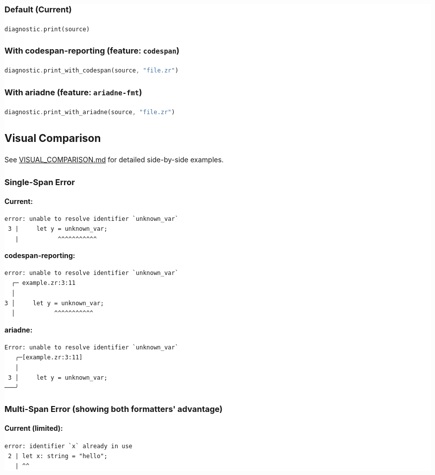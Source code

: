 ### Default (Current)
```rust
diagnostic.print(source)
```

### With codespan-reporting (feature: `codespan`)
```rust
diagnostic.print_with_codespan(source, "file.zr")
```

### With ariadne (feature: `ariadne-fmt`)
```rust
diagnostic.print_with_ariadne(source, "file.zr")
```

## Visual Comparison

See [VISUAL_COMPARISON.md](./VISUAL_COMPARISON.md) for detailed side-by-side examples.

### Single-Span Error

**Current:**
```
error: unable to resolve identifier `unknown_var`
 3 |     let y = unknown_var;
   |           ^^^^^^^^^^^
```

**codespan-reporting:**
```
error: unable to resolve identifier `unknown_var`
  ┌─ example.zr:3:11
  │
3 │     let y = unknown_var;
  │           ^^^^^^^^^^^
```

**ariadne:**
```
Error: unable to resolve identifier `unknown_var`
   ╭─[example.zr:3:11]
   │
 3 │     let y = unknown_var;
───╯
```

### Multi-Span Error (showing both formatters' advantage)

**Current (limited):**
```
error: identifier `x` already in use
 2 | let x: string = "hello";
   | ^^
```
